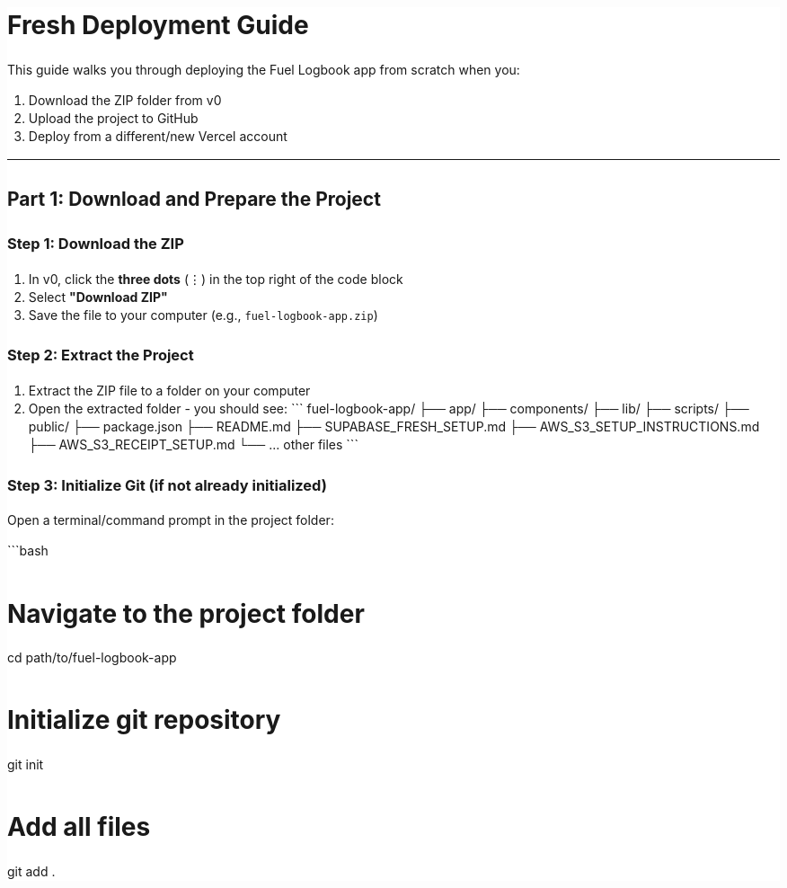 # Fresh Deployment Guide

This guide walks you through deploying the Fuel Logbook app from scratch when you:
1. Download the ZIP folder from v0
2. Upload the project to GitHub
3. Deploy from a different/new Vercel account

---

## Part 1: Download and Prepare the Project

### Step 1: Download the ZIP

1. In v0, click the **three dots** (⋮) in the top right of the code block
2. Select **"Download ZIP"**
3. Save the file to your computer (e.g., `fuel-logbook-app.zip`)

### Step 2: Extract the Project

1. Extract the ZIP file to a folder on your computer
2. Open the extracted folder - you should see:
   \`\`\`
   fuel-logbook-app/
   ├── app/
   ├── components/
   ├── lib/
   ├── scripts/
   ├── public/
   ├── package.json
   ├── README.md
   ├── SUPABASE_FRESH_SETUP.md
   ├── AWS_S3_SETUP_INSTRUCTIONS.md
   ├── AWS_S3_RECEIPT_SETUP.md
   └── ... other files
   \`\`\`

### Step 3: Initialize Git (if not already initialized)

Open a terminal/command prompt in the project folder:

\`\`\`bash
# Navigate to the project folder
cd path/to/fuel-logbook-app

# Initialize git repository
git init

# Add all files
git add .
